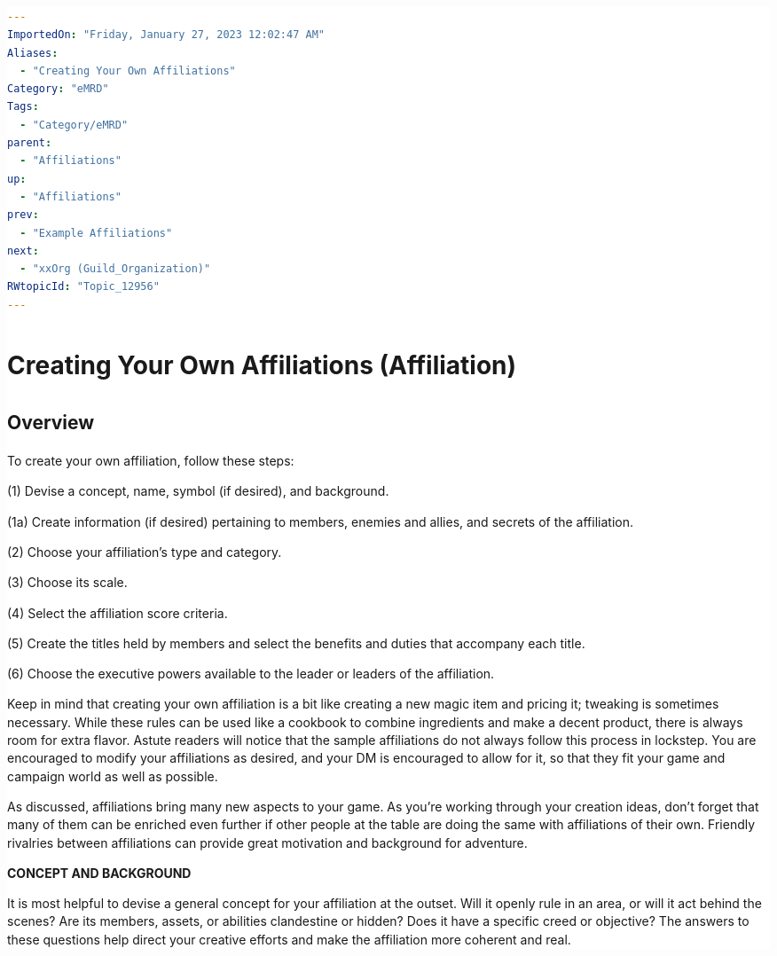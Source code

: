 ```yaml
---
ImportedOn: "Friday, January 27, 2023 12:02:47 AM"
Aliases:
  - "Creating Your Own Affiliations"
Category: "eMRD"
Tags:
  - "Category/eMRD"
parent:
  - "Affiliations"
up:
  - "Affiliations"
prev:
  - "Example Affiliations"
next:
  - "xxOrg (Guild_Organization)"
RWtopicId: "Topic_12956"
---
```

# Creating Your Own Affiliations (Affiliation)
## Overview
To create your own affiliation, follow these steps:

(1) Devise a concept, name, symbol (if desired), and background.

(1a) Create information (if desired) pertaining to members, enemies and allies, and secrets of the affiliation.

(2) Choose your affiliation’s type and category.

(3) Choose its scale.

(4) Select the affiliation score criteria.

(5) Create the titles held by members and select the benefits and duties that accompany each title.

(6) Choose the executive powers available to the leader or leaders of the affiliation.

Keep in mind that creating your own affiliation is a bit like creating a new magic item and pricing it; tweaking is sometimes necessary. While these rules can be used like a cookbook to combine ingredients and make a decent product, there is always room for extra flavor. Astute readers will notice that the sample affiliations do not always follow this process in lockstep. You are encouraged to modify your affiliations as desired, and your DM is encouraged to allow for it, so that they fit your game and campaign world as well as possible.

As discussed, affiliations bring many new aspects to your game. As you’re working through your creation ideas, don’t forget that many of them can be enriched even further if other people at the table are doing the same with affiliations of their own. Friendly rivalries between affiliations can provide great motivation and background for adventure.

**CONCEPT AND BACKGROUND**

It is most helpful to devise a general concept for your affiliation at the outset. Will it openly rule in an area, or will it act behind the scenes? Are its members, assets, or abilities clandestine or hidden? Does it have a specific creed or objective? The answers to these questions help direct your creative efforts and make the affiliation more coherent and real.
